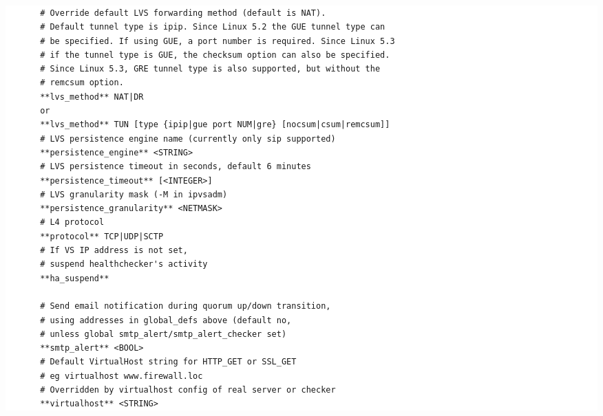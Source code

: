            # Override default LVS forwarding method (default is NAT).
           # Default tunnel type is ipip. Since Linux 5.2 the GUE tunnel type can
           # be specified. If using GUE, a port number is required. Since Linux 5.3
           # if the tunnel type is GUE, the checksum option can also be specified.
           # Since Linux 5.3, GRE tunnel type is also supported, but without the
           # remcsum option.
           **lvs_method** NAT|DR
           or
           **lvs_method** TUN [type {ipip|gue port NUM|gre} [nocsum|csum|remcsum]]
           # LVS persistence engine name (currently only sip supported)
           **persistence_engine** <STRING>
           # LVS persistence timeout in seconds, default 6 minutes
           **persistence_timeout** [<INTEGER>]
           # LVS granularity mask (-M in ipvsadm)
           **persistence_granularity** <NETMASK>
           # L4 protocol
           **protocol** TCP|UDP|SCTP
           # If VS IP address is not set,
           # suspend healthchecker's activity
           **ha_suspend**
    
           # Send email notification during quorum up/down transition,
           # using addresses in global_defs above (default no,
           # unless global smtp_alert/smtp_alert_checker set)
           **smtp_alert** <BOOL>
           # Default VirtualHost string for HTTP_GET or SSL_GET
           # eg virtualhost www.firewall.loc
           # Overridden by virtualhost config of real server or checker
           **virtualhost** <STRING>